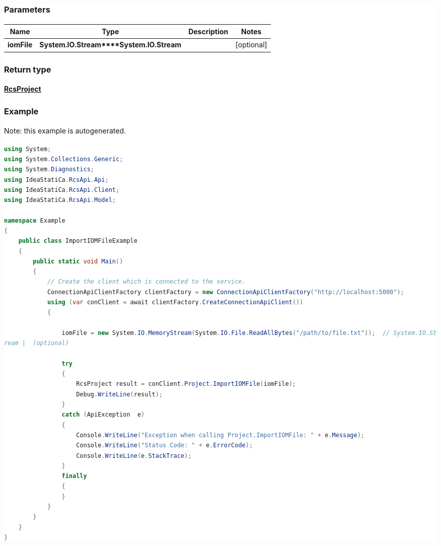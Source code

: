



### Parameters

| Name | Type | Description | Notes |
|------|------|-------------|-------|
| **iomFile** | **System.IO.Stream****System.IO.Stream** |  | [optional]  |

### Return type

[**RcsProject**](RcsProject.md)

### Example

Note: this example is autogenerated.

```csharp
using System;
using System.Collections.Generic;
using System.Diagnostics;
using IdeaStatiCa.RcsApi.Api;
using IdeaStatiCa.RcsApi.Client;
using IdeaStatiCa.RcsApi.Model;

namespace Example
{
    public class ImportIOMFileExample
    {
        public static void Main()
        {
            // Create the client which is connected to the service.
            ConnectionApiClientFactory clientFactory = new ConnectionApiClientFactory("http://localhost:5000");
            using (var conClient = await clientFactory.CreateConnectionApiClient())
            {
                
                iomFile = new System.IO.MemoryStream(System.IO.File.ReadAllBytes("/path/to/file.txt"));  // System.IO.Stream |  (optional) 

                try
                {
                    RcsProject result = conClient.Project.ImportIOMFile(iomFile);
                    Debug.WriteLine(result);
                }
                catch (ApiException  e)
                {
                    Console.WriteLine("Exception when calling Project.ImportIOMFile: " + e.Message);
                    Console.WriteLine("Status Code: " + e.ErrorCode);
                    Console.WriteLine(e.StackTrace);
                }
                finally
                {
                }
            }
        }
    }
}
```
